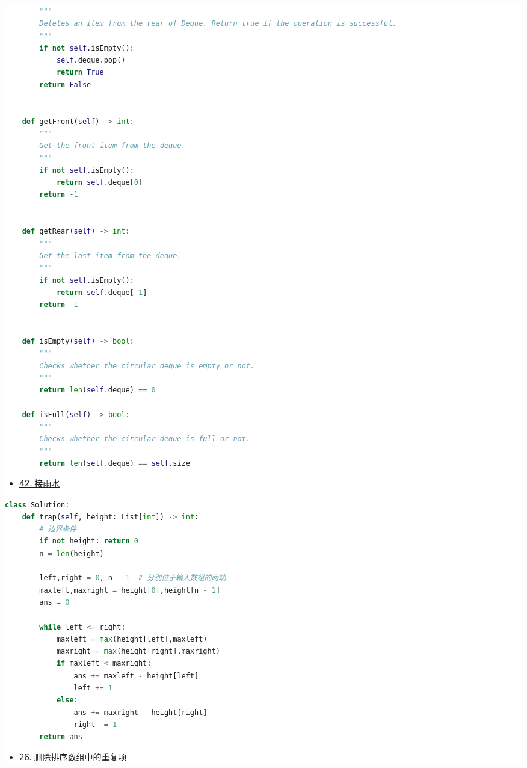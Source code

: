 ```python
        """
        Deletes an item from the rear of Deque. Return true if the operation is successful.
        """
        if not self.isEmpty():
            self.deque.pop()
            return True
        return False


    def getFront(self) -> int:
        """
        Get the front item from the deque.
        """
        if not self.isEmpty():
            return self.deque[0]
        return -1


    def getRear(self) -> int:
        """
        Get the last item from the deque.
        """
        if not self.isEmpty():
            return self.deque[-1]
        return -1


    def isEmpty(self) -> bool:
        """
        Checks whether the circular deque is empty or not.
        """
        return len(self.deque) == 0

    def isFull(self) -> bool:
        """
        Checks whether the circular deque is full or not.
        """
        return len(self.deque) == self.size
```
- [42. 接雨水](https://leetcode-cn.com/problems/trapping-rain-water/)
```python
class Solution:
    def trap(self, height: List[int]) -> int:
        # 边界条件
        if not height: return 0
        n = len(height)

        left,right = 0, n - 1  # 分别位于输入数组的两端
        maxleft,maxright = height[0],height[n - 1]
        ans = 0

        while left <= right:
            maxleft = max(height[left],maxleft)
            maxright = max(height[right],maxright)
            if maxleft < maxright:
                ans += maxleft - height[left]
                left += 1
            else:
                ans += maxright - height[right]
                right -= 1
        return ans
```
- [26. 删除排序数组中的重复项](https://leetcode-cn.com/problems/remove-duplicates-from-sorted-array/)
```python
```